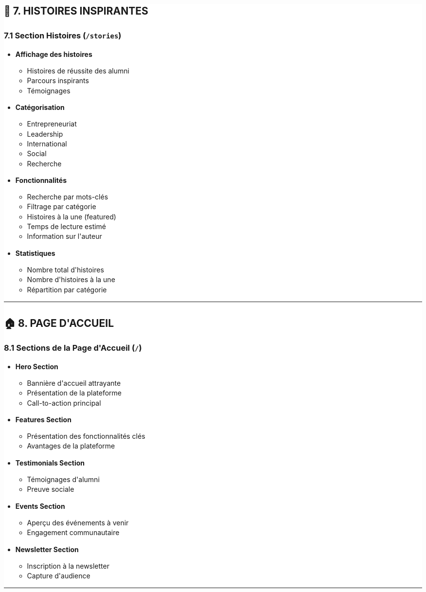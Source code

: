 
## 📖 7. HISTOIRES INSPIRANTES

### 7.1 Section Histoires (`/stories`)
- **Affichage des histoires**
  - Histoires de réussite des alumni
  - Parcours inspirants
  - Témoignages

- **Catégorisation**
  - Entrepreneuriat
  - Leadership
  - International
  - Social
  - Recherche

- **Fonctionnalités**
  - Recherche par mots-clés
  - Filtrage par catégorie
  - Histoires à la une (featured)
  - Temps de lecture estimé
  - Information sur l'auteur

- **Statistiques**
  - Nombre total d'histoires
  - Nombre d'histoires à la une
  - Répartition par catégorie

---

## 🏠 8. PAGE D'ACCUEIL

### 8.1 Sections de la Page d'Accueil (`/`)
- **Hero Section**
  - Bannière d'accueil attrayante
  - Présentation de la plateforme
  - Call-to-action principal

- **Features Section**
  - Présentation des fonctionnalités clés
  - Avantages de la plateforme

- **Testimonials Section**
  - Témoignages d'alumni
  - Preuve sociale

- **Events Section**
  - Aperçu des événements à venir
  - Engagement communautaire

- **Newsletter Section**
  - Inscription à la newsletter
  - Capture d'audience

---